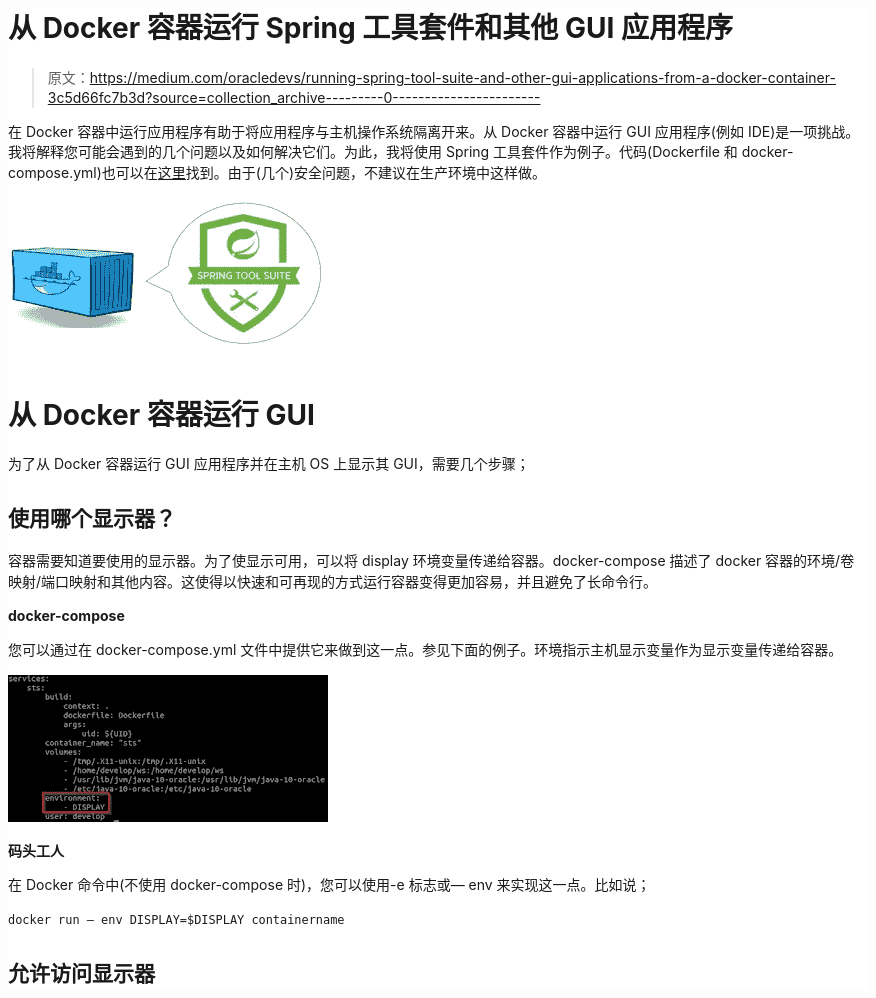 # 从 Docker 容器运行 Spring 工具套件和其他 GUI 应用程序

> 原文：<https://medium.com/oracledevs/running-spring-tool-suite-and-other-gui-applications-from-a-docker-container-3c5d66fc7b3d?source=collection_archive---------0----------------------->

在 Docker 容器中运行应用程序有助于将应用程序与主机操作系统隔离开来。从 Docker 容器中运行 GUI 应用程序(例如 IDE)是一项挑战。我将解释您可能会遇到的几个问题以及如何解决它们。为此，我将使用 Spring 工具套件作为例子。代码(Dockerfile 和 docker-compose.yml)也可以在[这里](https://github.com/MaartenSmeets/provisioning/tree/master/docker/STS)找到。由于(几个)安全问题，不建议在生产环境中这样做。

![](img/050e3a6291a28a7682e3d6a9b0f40763.png)

# 从 Docker 容器运行 GUI

为了从 Docker 容器运行 GUI 应用程序并在主机 OS 上显示其 GUI，需要几个步骤；

## 使用哪个显示器？

容器需要知道要使用的显示器。为了使显示可用，可以将 display 环境变量传递给容器。docker-compose 描述了 docker 容器的环境/卷映射/端口映射和其他内容。这使得以快速和可再现的方式运行容器变得更加容易，并且避免了长命令行。

**docker-compose**

您可以通过在 docker-compose.yml 文件中提供它来做到这一点。参见下面的例子。环境指示主机显示变量作为显示变量传递给容器。

![](img/62e8039105267d9172824302eb93eef1.png)

**码头工人**

在 Docker 命令中(不使用 docker-compose 时)，您可以使用-e 标志或— env 来实现这一点。比如说；

```
docker run — env DISPLAY=$DISPLAY containername
```

## 允许访问显示器
